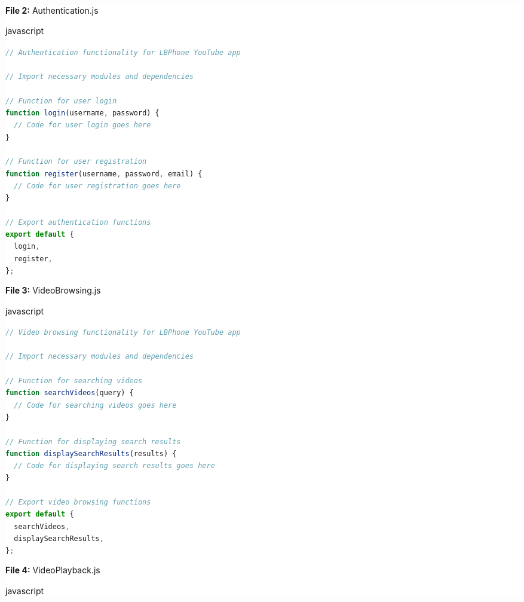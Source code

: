 **File 2:** Authentication.js

javascript

```javascript
// Authentication functionality for LBPhone YouTube app

// Import necessary modules and dependencies

// Function for user login
function login(username, password) {
  // Code for user login goes here
}

// Function for user registration
function register(username, password, email) {
  // Code for user registration goes here
}

// Export authentication functions
export default {
  login,
  register,
};
```

**File 3:** VideoBrowsing.js

javascript

```javascript
// Video browsing functionality for LBPhone YouTube app

// Import necessary modules and dependencies

// Function for searching videos
function searchVideos(query) {
  // Code for searching videos goes here
}

// Function for displaying search results
function displaySearchResults(results) {
  // Code for displaying search results goes here
}

// Export video browsing functions
export default {
  searchVideos,
  displaySearchResults,
};
```

**File 4:** VideoPlayback.js

javascript
